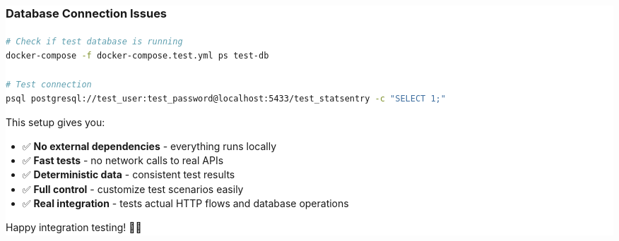 ### Database Connection Issues

```bash
# Check if test database is running
docker-compose -f docker-compose.test.yml ps test-db

# Test connection
psql postgresql://test_user:test_password@localhost:5433/test_statsentry -c "SELECT 1;"
```

This setup gives you:
- ✅ **No external dependencies** - everything runs locally
- ✅ **Fast tests** - no network calls to real APIs
- ✅ **Deterministic data** - consistent test results
- ✅ **Full control** - customize test scenarios easily
- ✅ **Real integration** - tests actual HTTP flows and database operations

Happy integration testing! 🐳🧪